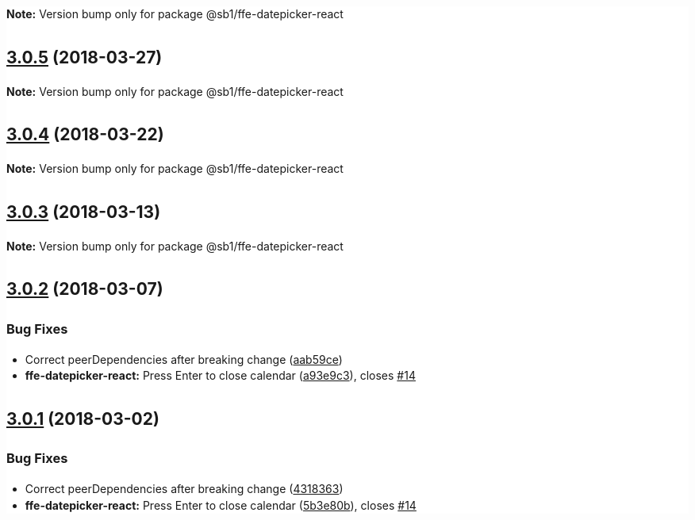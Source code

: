 **Note:** Version bump only for package @sb1/ffe-datepicker-react

<a name="3.0.5"></a>

## [3.0.5](https://github.com/SpareBank1/designsystem/compare/@sb1/ffe-datepicker-react@3.0.4...@sb1/ffe-datepicker-react@3.0.5) (2018-03-27)

**Note:** Version bump only for package @sb1/ffe-datepicker-react

<a name="3.0.4"></a>

## [3.0.4](https://github.com/SpareBank1/designsystem/compare/@sb1/ffe-datepicker-react@3.0.3...@sb1/ffe-datepicker-react@3.0.4) (2018-03-22)

**Note:** Version bump only for package @sb1/ffe-datepicker-react

<a name="3.0.3"></a>

## [3.0.3](https://github.com/SpareBank1/designsystem/compare/@sb1/ffe-datepicker-react@3.0.2...@sb1/ffe-datepicker-react@3.0.3) (2018-03-13)

**Note:** Version bump only for package @sb1/ffe-datepicker-react

<a name="3.0.2"></a>

## [3.0.2](https://github.com/SpareBank1/designsystem/compare/@sb1/ffe-datepicker-react@3.0.0...@sb1/ffe-datepicker-react@3.0.2) (2018-03-07)

### Bug Fixes

-   Correct peerDependencies after breaking change ([aab59ce](https://github.com/SpareBank1/designsystem/commit/aab59ce))
-   **ffe-datepicker-react:** Press Enter to close calendar ([a93e9c3](https://github.com/SpareBank1/designsystem/commit/a93e9c3)), closes [#14](https://github.com/SpareBank1/designsystem/issues/14)

<a name="3.0.1"></a>

## [3.0.1](https://github.com/SpareBank1/designsystem/compare/@sb1/ffe-datepicker-react@3.0.0...@sb1/ffe-datepicker-react@3.0.1) (2018-03-02)

### Bug Fixes

-   Correct peerDependencies after breaking change ([4318363](https://github.com/SpareBank1/designsystem/commit/4318363))
-   **ffe-datepicker-react:** Press Enter to close calendar ([5b3e80b](https://github.com/SpareBank1/designsystem/commit/5b3e80b)), closes [#14](https://github.com/SpareBank1/designsystem/issues/14)
